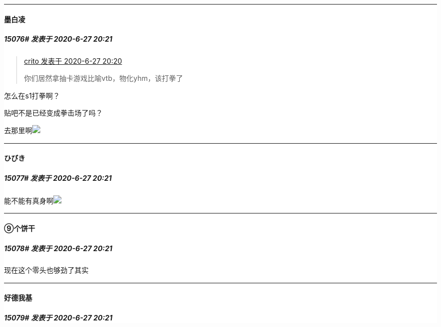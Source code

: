 





-----

####  墨白凌  
##### 15076#       发表于 2020-6-27 20:21



<blockquote><a href="httphttps://bbs.saraba1st.com/2b/forum.php?mod=redirect&amp;goto=findpost&amp;pid=47975447&amp;ptid=1941579" target="_blank">crito 发表于 2020-6-27 20:20</a>

你们居然拿抽卡游戏比喻vtb，物化yhm，该打拳了</blockquote>
怎么在s1打拳啊？

贴吧不是已经变成拳击场了吗？

去那里啊<img src="https://static.saraba1st.com/image/smiley/face2017/068.png" referrerpolicy="no-referrer">







-----

####  ひびき  
##### 15077#       发表于 2020-6-27 20:21




能不能有真身啊<img src="https://static.saraba1st.com/image/smiley/face2017/067.png" referrerpolicy="no-referrer">







-----

####  ⑨个饼干  
##### 15078#       发表于 2020-6-27 20:21




现在这个零头也够劲了其实







-----

####  好德我基  
##### 15079#       发表于 2020-6-27 20:21


